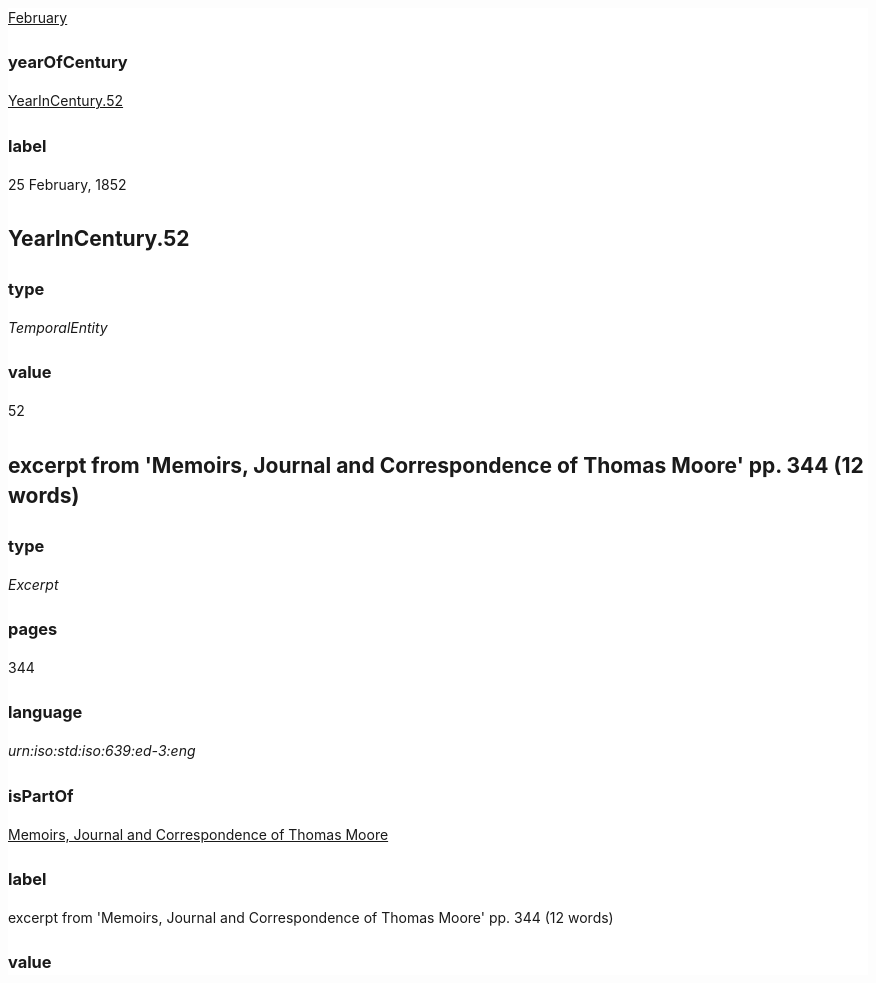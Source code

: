 
[February](#February)

### yearOfCentury


[YearInCentury.52](#YearInCentury.52)

### label


25 February, 1852

## YearInCentury.52

### type


*TemporalEntity*

### value


52

## excerpt from 'Memoirs, Journal and Correspondence of Thomas Moore' pp. 344 (12 words)

### type


*Excerpt*

### pages


344

### language


*urn:iso:std:iso:639:ed-3:eng*

### isPartOf


[Memoirs, Journal and Correspondence of Thomas Moore](#Memoirs-Journal-and-Correspondence-of-Thomas-Moore)

### label


excerpt from 'Memoirs, Journal and Correspondence of Thomas Moore' pp. 344 (12 words)

### value
